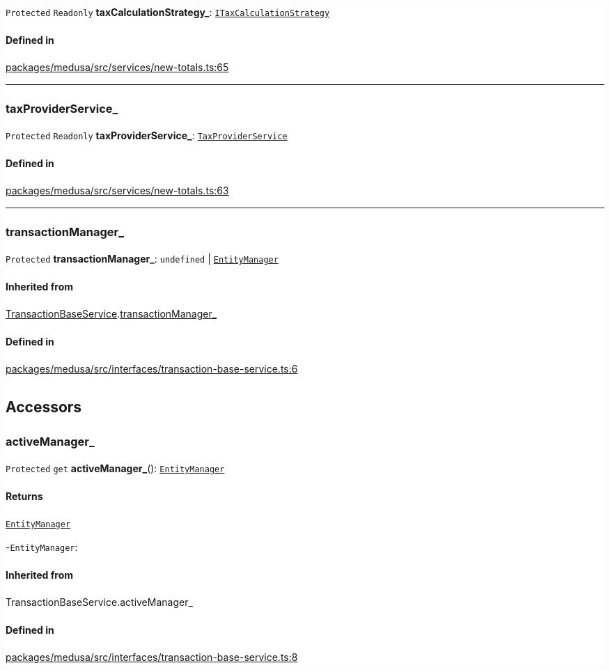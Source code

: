  `Protected` `Readonly` **taxCalculationStrategy\_**: [`ITaxCalculationStrategy`](../interfaces/ITaxCalculationStrategy.md)

#### Defined in

[packages/medusa/src/services/new-totals.ts:65](https://github.com/medusajs/medusa/blob/e39010127/packages/medusa/src/services/new-totals.ts#L65)

___

### taxProviderService\_

 `Protected` `Readonly` **taxProviderService\_**: [`TaxProviderService`](TaxProviderService.md)

#### Defined in

[packages/medusa/src/services/new-totals.ts:63](https://github.com/medusajs/medusa/blob/e39010127/packages/medusa/src/services/new-totals.ts#L63)

___

### transactionManager\_

 `Protected` **transactionManager\_**: `undefined` \| [`EntityManager`](EntityManager.md)

#### Inherited from

[TransactionBaseService](TransactionBaseService.md).[transactionManager_](TransactionBaseService.md#transactionmanager_)

#### Defined in

[packages/medusa/src/interfaces/transaction-base-service.ts:6](https://github.com/medusajs/medusa/blob/e39010127/packages/medusa/src/interfaces/transaction-base-service.ts#L6)

## Accessors

### activeManager\_

`Protected` `get` **activeManager_**(): [`EntityManager`](EntityManager.md)

#### Returns

[`EntityManager`](EntityManager.md)

-`EntityManager`: 

#### Inherited from

TransactionBaseService.activeManager\_

#### Defined in

[packages/medusa/src/interfaces/transaction-base-service.ts:8](https://github.com/medusajs/medusa/blob/e39010127/packages/medusa/src/interfaces/transaction-base-service.ts#L8)
